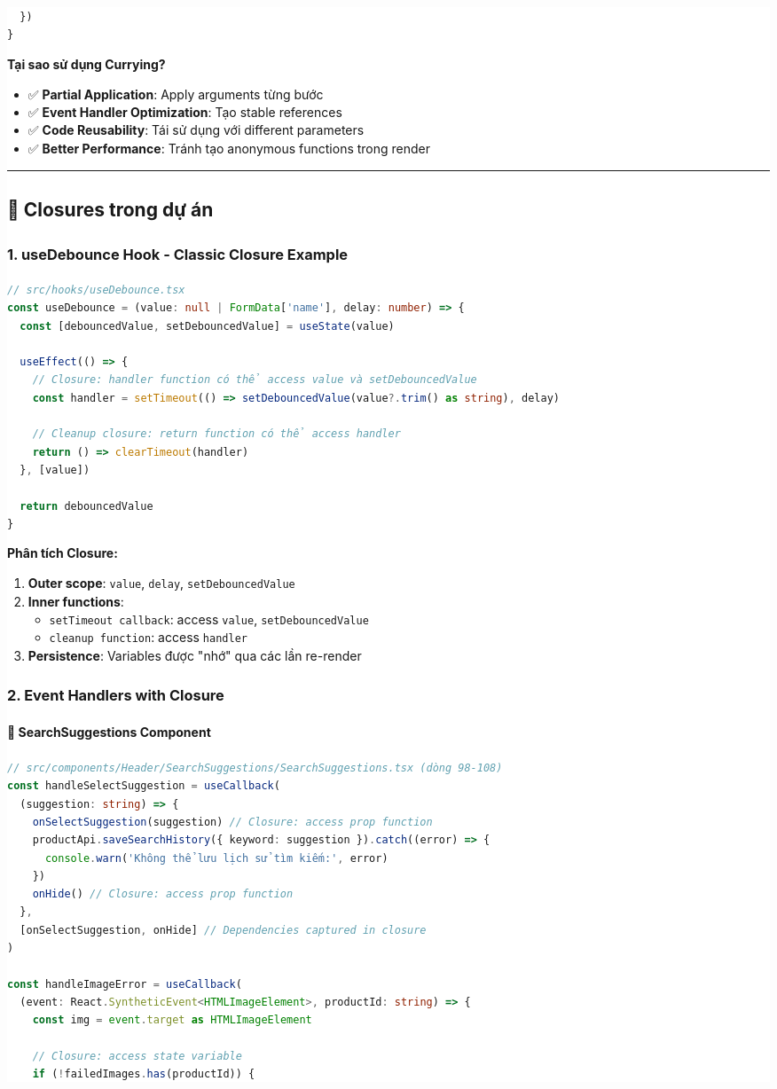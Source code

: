 ```typescript
  })
}
```

**Tại sao sử dụng Currying?**

- ✅ **Partial Application**: Apply arguments từng bước
- ✅ **Event Handler Optimization**: Tạo stable references
- ✅ **Code Reusability**: Tái sử dụng với different parameters
- ✅ **Better Performance**: Tránh tạo anonymous functions trong render

---

## 🔐 Closures trong dự án

### 1. **useDebounce Hook - Classic Closure Example**

```typescript
// src/hooks/useDebounce.tsx
const useDebounce = (value: null | FormData['name'], delay: number) => {
  const [debouncedValue, setDebouncedValue] = useState(value)

  useEffect(() => {
    // Closure: handler function có thể access value và setDebouncedValue
    const handler = setTimeout(() => setDebouncedValue(value?.trim() as string), delay)

    // Cleanup closure: return function có thể access handler
    return () => clearTimeout(handler)
  }, [value])

  return debouncedValue
}
```

**Phân tích Closure:**

1. **Outer scope**: `value`, `delay`, `setDebouncedValue`
2. **Inner functions**:
   - `setTimeout callback`: access `value`, `setDebouncedValue`
   - `cleanup function`: access `handler`
3. **Persistence**: Variables được "nhớ" qua các lần re-render

### 2. **Event Handlers with Closure**

#### 📍 **SearchSuggestions Component**

```typescript
// src/components/Header/SearchSuggestions/SearchSuggestions.tsx (dòng 98-108)
const handleSelectSuggestion = useCallback(
  (suggestion: string) => {
    onSelectSuggestion(suggestion) // Closure: access prop function
    productApi.saveSearchHistory({ keyword: suggestion }).catch((error) => {
      console.warn('Không thể lưu lịch sử tìm kiếm:', error)
    })
    onHide() // Closure: access prop function
  },
  [onSelectSuggestion, onHide] // Dependencies captured in closure
)

const handleImageError = useCallback(
  (event: React.SyntheticEvent<HTMLImageElement>, productId: string) => {
    const img = event.target as HTMLImageElement

    // Closure: access state variable
    if (!failedImages.has(productId)) {
```